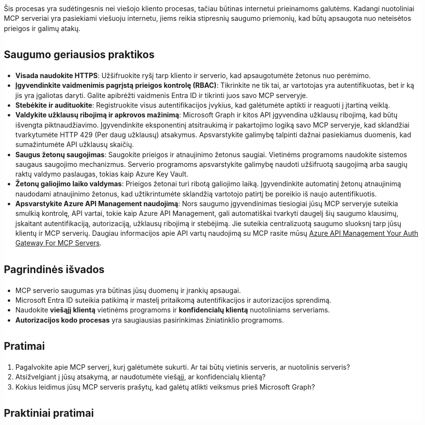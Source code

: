 Šis procesas yra sudėtingesnis nei viešojo kliento procesas, tačiau būtinas internetui prieinamoms galutėms. Kadangi nuotoliniai MCP serveriai yra pasiekiami viešuoju internetu, jiems reikia stipresnių saugumo priemonių, kad būtų apsaugota nuo neteisėtos prieigos ir galimų atakų.  

## Saugumo geriausios praktikos  

- **Visada naudokite HTTPS**: Užšifruokite ryšį tarp kliento ir serverio, kad apsaugotumėte žetonus nuo perėmimo.  
- **Įgyvendinkite vaidmenimis pagrįstą prieigos kontrolę (RBAC)**: Tikrinkite ne tik tai, ar vartotojas yra autentifikuotas, bet ir ką jis yra įgaliotas daryti. Galite apibrėžti vaidmenis Entra ID ir tikrinti juos savo MCP serveryje.  
- **Stebėkite ir audituokite**: Registruokite visus autentifikacijos įvykius, kad galėtumėte aptikti ir reaguoti į įtartiną veiklą.  
- **Valdykite užklausų ribojimą ir apkrovos mažinimą**: Microsoft Graph ir kitos API įgyvendina užklausų ribojimą, kad būtų išvengta piktnaudžiavimo. Įgyvendinkite eksponentinį atsitraukimą ir pakartojimo logiką savo MCP serveryje, kad sklandžiai tvarkytumėte HTTP 429 (Per daug užklausų) atsakymus. Apsvarstykite galimybę talpinti dažnai pasiekiamus duomenis, kad sumažintumėte API užklausų skaičių.  
- **Saugus žetonų saugojimas**: Saugokite prieigos ir atnaujinimo žetonus saugiai. Vietinėms programoms naudokite sistemos saugaus saugojimo mechanizmus. Serverio programoms apsvarstykite galimybę naudoti užšifruotą saugojimą arba saugių raktų valdymo paslaugas, tokias kaip Azure Key Vault.  
- **Žetonų galiojimo laiko valdymas**: Prieigos žetonai turi ribotą galiojimo laiką. Įgyvendinkite automatinį žetonų atnaujinimą naudodami atnaujinimo žetonus, kad užtikrintumėte sklandžią vartotojo patirtį be poreikio iš naujo autentifikuotis.  
- **Apsvarstykite Azure API Management naudojimą**: Nors saugumo įgyvendinimas tiesiogiai jūsų MCP serveryje suteikia smulkią kontrolę, API vartai, tokie kaip Azure API Management, gali automatiškai tvarkyti daugelį šių saugumo klausimų, įskaitant autentifikaciją, autorizaciją, užklausų ribojimą ir stebėjimą. Jie suteikia centralizuotą saugumo sluoksnį tarp jūsų klientų ir MCP serverių. Daugiau informacijos apie API vartų naudojimą su MCP rasite mūsų [Azure API Management Your Auth Gateway For MCP Servers](https://techcommunity.microsoft.com/blog/integrationsonazureblog/azure-api-management-your-auth-gateway-for-mcp-servers/4402690).  

## Pagrindinės išvados  

- MCP serverio saugumas yra būtinas jūsų duomenų ir įrankių apsaugai.  
- Microsoft Entra ID suteikia patikimą ir mastelį pritaikomą autentifikacijos ir autorizacijos sprendimą.  
- Naudokite **viešąjį klientą** vietinėms programoms ir **konfidencialų klientą** nuotoliniams serveriams.  
- **Autorizacijos kodo procesas** yra saugiausias pasirinkimas žiniatinklio programoms.  

## Pratimai  

1. Pagalvokite apie MCP serverį, kurį galėtumėte sukurti. Ar tai būtų vietinis serveris, ar nuotolinis serveris?  
2. Atsižvelgiant į jūsų atsakymą, ar naudotumėte viešąjį, ar konfidencialų klientą?  
3. Kokius leidimus jūsų MCP serveris prašytų, kad galėtų atlikti veiksmus prieš Microsoft Graph?  

## Praktiniai pratimai  
